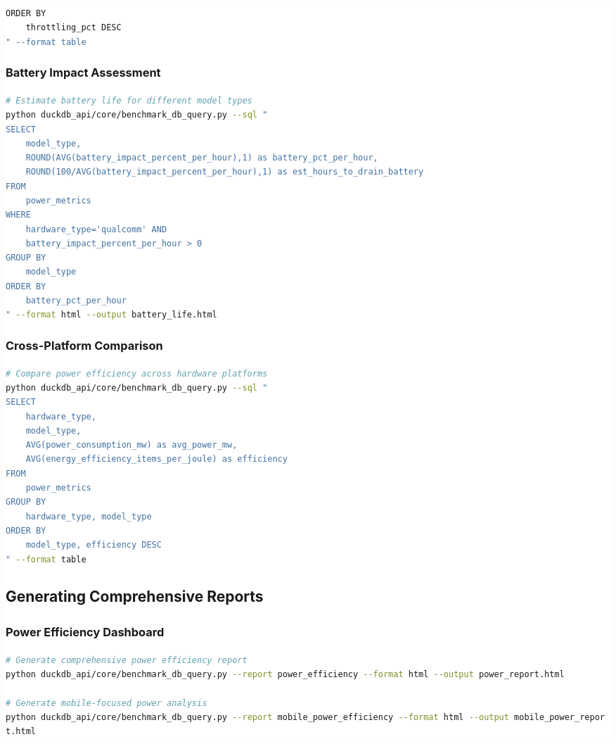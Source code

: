 ```bash
ORDER BY 
    throttling_pct DESC
" --format table
```

### Battery Impact Assessment

```bash
# Estimate battery life for different model types
python duckdb_api/core/benchmark_db_query.py --sql "
SELECT 
    model_type, 
    ROUND(AVG(battery_impact_percent_per_hour),1) as battery_pct_per_hour,
    ROUND(100/AVG(battery_impact_percent_per_hour),1) as est_hours_to_drain_battery
FROM 
    power_metrics 
WHERE 
    hardware_type='qualcomm' AND 
    battery_impact_percent_per_hour > 0 
GROUP BY 
    model_type 
ORDER BY 
    battery_pct_per_hour
" --format html --output battery_life.html
```

### Cross-Platform Comparison

```bash
# Compare power efficiency across hardware platforms
python duckdb_api/core/benchmark_db_query.py --sql "
SELECT 
    hardware_type, 
    model_type,
    AVG(power_consumption_mw) as avg_power_mw,
    AVG(energy_efficiency_items_per_joule) as efficiency
FROM 
    power_metrics 
GROUP BY 
    hardware_type, model_type
ORDER BY 
    model_type, efficiency DESC
" --format table
```

## Generating Comprehensive Reports

### Power Efficiency Dashboard

```bash
# Generate comprehensive power efficiency report
python duckdb_api/core/benchmark_db_query.py --report power_efficiency --format html --output power_report.html

# Generate mobile-focused power analysis
python duckdb_api/core/benchmark_db_query.py --report mobile_power_efficiency --format html --output mobile_power_report.html
```
